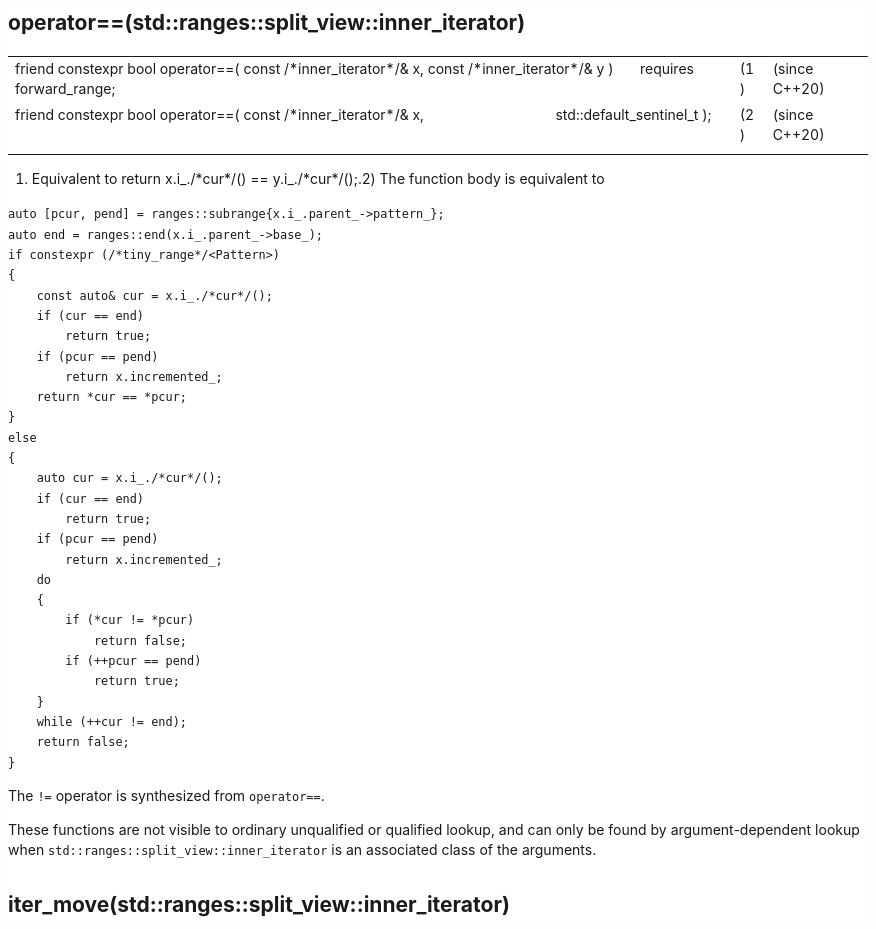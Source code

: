 ## operator==(std::ranges::split_view::**inner_iterator**)

|  |  |  |
| --- | --- | --- |
| friend constexpr bool operator==( const /\*inner_iterator\*/& x,  const /\*inner_iterator\*/& y )       requires forward_range<Base>; | (1) | (since C++20) |
| friend constexpr bool operator==( const /\*inner_iterator\*/& x,                                    std::default_sentinel_t ); | (2) | (since C++20) |
|  |  |  |

1) Equivalent to return x.i_./\*cur\*/() == y.i_./\*cur\*/();.2) The function body is equivalent to

```
auto [pcur, pend] = ranges::subrange{x.i_.parent_->pattern_};
auto end = ranges::end(x.i_.parent_->base_);
if constexpr (/*tiny_range*/<Pattern>)
{
    const auto& cur = x.i_./*cur*/();
    if (cur == end)
        return true;
    if (pcur == pend)
        return x.incremented_;
    return *cur == *pcur;
}
else
{
    auto cur = x.i_./*cur*/();
    if (cur == end)
        return true;
    if (pcur == pend)
        return x.incremented_;
    do
    {
        if (*cur != *pcur)
            return false;
        if (++pcur == pend)
            return true;
    }
    while (++cur != end);
    return false;
}

```

The `!=` operator is synthesized from `operator==`.

These functions are not visible to ordinary unqualified or qualified lookup, and can only be found by argument-dependent lookup when `std::ranges::split_view::inner_iterator` is an associated class of the arguments.

## iter_move(std::ranges::split_view::**inner_iterator**)
